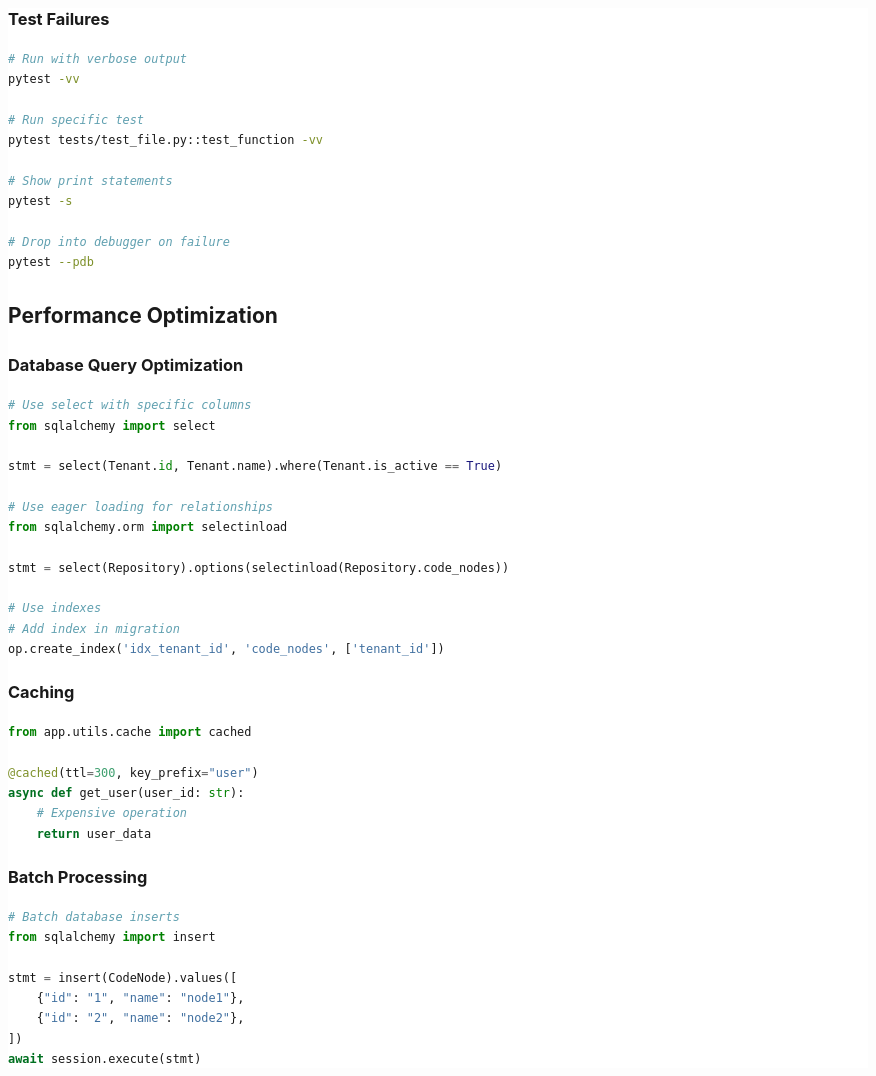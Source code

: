 ### Test Failures

```bash
# Run with verbose output
pytest -vv

# Run specific test
pytest tests/test_file.py::test_function -vv

# Show print statements
pytest -s

# Drop into debugger on failure
pytest --pdb
```

## Performance Optimization

### Database Query Optimization

```python
# Use select with specific columns
from sqlalchemy import select

stmt = select(Tenant.id, Tenant.name).where(Tenant.is_active == True)

# Use eager loading for relationships
from sqlalchemy.orm import selectinload

stmt = select(Repository).options(selectinload(Repository.code_nodes))

# Use indexes
# Add index in migration
op.create_index('idx_tenant_id', 'code_nodes', ['tenant_id'])
```

### Caching

```python
from app.utils.cache import cached

@cached(ttl=300, key_prefix="user")
async def get_user(user_id: str):
    # Expensive operation
    return user_data
```

### Batch Processing

```python
# Batch database inserts
from sqlalchemy import insert

stmt = insert(CodeNode).values([
    {"id": "1", "name": "node1"},
    {"id": "2", "name": "node2"},
])
await session.execute(stmt)
```
